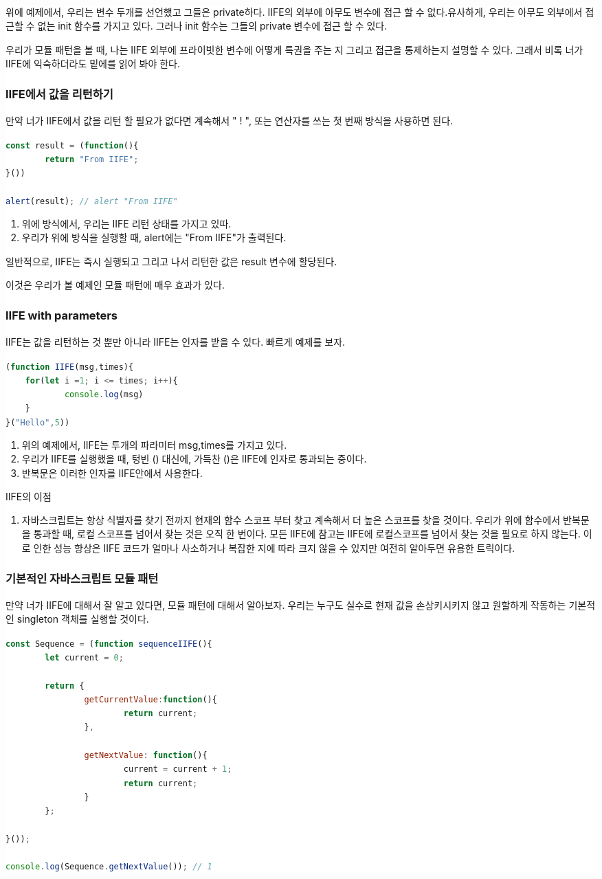 위에 예제에서, 우리는 변수 두개를 선언했고 그들은 private하다. IIFE의 외부에 아무도 변수에 접근 할 수 없다.유사하게, 우리는 아무도 외부에서 접근할 수 없는 init 함수를 가지고 있다. 그러나 init 함수는 그들의 private 변수에 접근 할 수 있다.

우리가 모듈 패턴을 볼 때, 나는 IIFE 외부에 프라이빗한 변수에 어떻게 특권을 주는 지 그리고 접근을 통제하는지 설명할 수 있다. 그래서 비록 너가 IIFE에 익숙하더라도 밑에를 읽어 봐야 한다.

### IIFE에서 값을 리턴하기

만약 너가 IIFE에서 값을 리턴 할 필요가 없다면 계속해서 " ! ", 또는 연산자를 쓰는 첫 번째 방식을 사용하면 된다.

```jsx
const result = (function(){
		return "From IIFE";
}())

alert(result); // alert "From IIFE"
```

1. 위에 방식에서, 우리는 IIFE 리턴 상태를 가지고 있따.
2. 우리가 위에 방식을 실행할 때, alert에는 "From IIFE"가 출력된다.

일반적으로, IIFE는 즉시 실행되고 그리고 나서 리턴한 값은 result 변수에 할당된다.

이것은 우리가 볼 예제인 모듈 패턴에 매우 효과가 있다.

### IIFE with parameters

IIFE는 값을 리턴하는 것 뿐만 아니라 IIFE는 인자를 받을 수 있다. 빠르게 예제를 보자.

```jsx
(function IIFE(msg,times){
	for(let i =1; i <= times; i++){
			console.log(msg)	
	}
}("Hello",5))
```

1. 위의 예제에서, IIFE는 투개의 파라미터 msg,times를 가지고 있다.
2. 우리가 IIFE를 실행했을 때, 텅빈 () 대신에, 가득찬 ()은 IIFE에 인자로 통과되는 중이다.
3. 반복문은 이러한 인자를 IIFE안에서 사용한다.

IIFE의 이점

1. 자바스크립트는 항상 식별자를 찾기 전까지 현재의 함수 스코프 부터 찾고 계속해서  더 높은 스코프를 찾을 것이다. 우리가 위에 함수에서 반복문을 통과할 때, 로컬 스코프를 넘어서 찾는 것은 오직 한 번이다. 모든 IIFE에 참고는 IIFE에 로컬스코프를 넘어서 찾는 것을 필요로 하지 않는다. 이로 인한 성능 향상은 IIFE 코드가 얼마나 사소하거나 복잡한 지에 따라 크지 않을 수 있지만 여전히 알아두면 유용한 트릭이다. 

### 기본적인 자바스크립트 모듈 패턴

만약 너가 IIFE에 대해서 잘 알고 있다면, 모듈 패턴에 대해서 알아보자. 우리는 누구도 실수로 현재 값을 손상키시키지 않고 원할하게 작동하는 기본적인 singleton 객체를 실행할 것이다.

```jsx
const Sequence = (function sequenceIIFE(){
		let current = 0;

		return {
				getCurrentValue:function(){
						return current;
				},
		
				getNextValue: function(){
						current = current + 1;
						return current;
				}
		};		

}());

console.log(Sequence.getNextValue()); // 1
```
